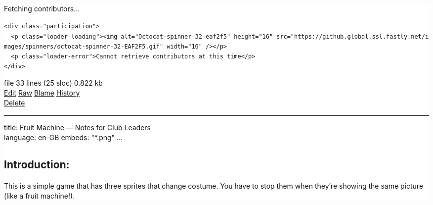 
  <div class="commit commit-loader file-history-tease js-deferred-content" data-url="/CodeClub/scratch-curriculum/contributors/master/en-GB/Term%201/04%20Fruit%20Machine/notes%20for%20club%20leaders.md">
    Fetching contributors…

    <div class="participation">
      <p class="loader-loading"><img alt="Octocat-spinner-32-eaf2f5" height="16" src="https://github.global.ssl.fastly.net/images/spinners/octocat-spinner-32-EAF2F5.gif" width="16" /></p>
      <p class="loader-error">Cannot retrieve contributors at this time</p>
    </div>
  </div>

<div class="file-box">
  <div class="file">
    <div class="meta clearfix">
      <div class="info file-name">
        <span class="icon"><b class="octicon octicon-file-text"></b></span>
        <span class="mode" title="File Mode">file</span>
        <span class="meta-divider"></span>
          <span>33 lines (25 sloc)</span>
          <span class="meta-divider"></span>
        <span>0.822 kb</span>
      </div>
      <div class="actions">
        <div class="button-group">
              <a class="minibutton disabled tooltipped tooltipped-w" href="#"
                 aria-label="You must be signed in to make or propose changes">Edit</a>
          <a href="/CodeClub/scratch-curriculum/raw/master/en-GB/Term%201/04%20Fruit%20Machine/notes%20for%20club%20leaders.md" class="button minibutton " id="raw-url">Raw</a>
            <a href="/CodeClub/scratch-curriculum/blame/master/en-GB/Term%201/04%20Fruit%20Machine/notes%20for%20club%20leaders.md" class="button minibutton js-update-url-with-hash">Blame</a>
          <a href="/CodeClub/scratch-curriculum/commits/master/en-GB/Term%201/04%20Fruit%20Machine/notes%20for%20club%20leaders.md" class="button minibutton " rel="nofollow">History</a>
        </div><!-- /.button-group -->
          <a class="minibutton danger disabled empty-icon tooltipped tooltipped-w" href="#"
             aria-label="You must be signed in to make or propose changes">
          Delete
        </a>
      </div><!-- /.actions -->
    </div>
      
  <div id="readme" class="blob instapaper_body">
    <article class="markdown-body entry-content" itemprop="mainContentOfPage"><hr><p>title: Fruit Machine — Notes for Club Leaders<br>
language: en-GB
embeds: "*.png"
...</p>

<h1>
<a name="user-content-introduction" class="anchor" href="#introduction"><span class="octicon octicon-link"></span></a>Introduction:</h1>

<p>This is a simple game that has three sprites that change costume. You have to stop them when they’re showing the same picture (like a fruit machine!).</p>
